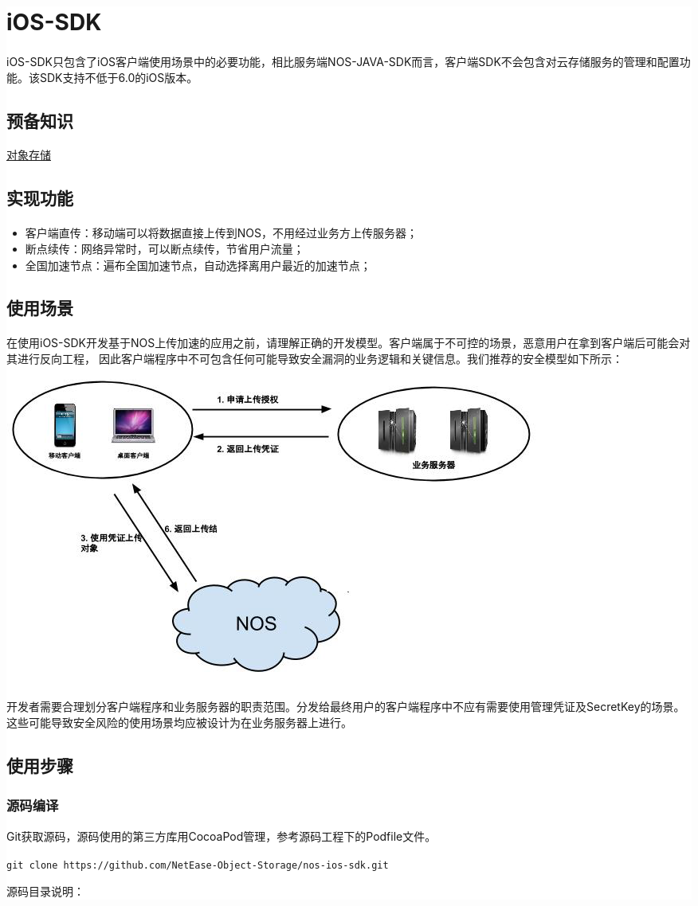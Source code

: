 # iOS-SDK

iOS-SDK只包含了iOS客户端使用场景中的必要功能，相比服务端NOS-JAVA-SDK而言，客户端SDK不会包含对云存储服务的管理和配置功能。该SDK支持不低于6.0的iOS版本。

## 预备知识

[对象存储](https://c.163.com/free)

## 实现功能
* 客户端直传：移动端可以将数据直接上传到NOS，不用经过业务方上传服务器；
* 断点续传：网络异常时，可以断点续传，节省用户流量；
* 全国加速节点：遍布全国加速节点，自动选择离用户最近的加速节点；

## 使用场景
在使用iOS-SDK开发基于NOS上传加速的应用之前，请理解正确的开发模型。客户端属于不可控的场景，恶意用户在拿到客户端后可能会对其进行反向工程， 因此客户端程序中不可包含任何可能导致安全漏洞的业务逻辑和关键信息。我们推荐的安全模型如下所示：

![](../image/直传-nosmodel.png)

开发者需要合理划分客户端程序和业务服务器的职责范围。分发给最终用户的客户端程序中不应有需要使用管理凭证及SecretKey的场景。 这些可能导致安全风险的使用场景均应被设计为在业务服务器上进行。

## 使用步骤

### 源码编译

Git获取源码，源码使用的第三方库用CocoaPod管理，参考源码工程下的Podfile文件。

	git clone https://github.com/NetEase-Object-Storage/nos-ios-sdk.git

源码目录说明：
